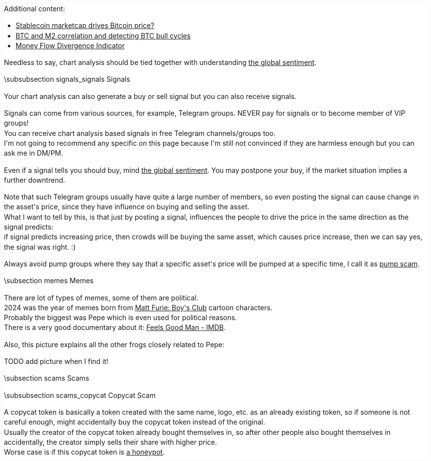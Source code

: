 Additional content:
 - [Stablecoin marketcap drives Bitcoin price?](https://www.tradingview.com/chart/BTCUSD/ikZclopW-Stablecoin-liquidity-is-king-Bitcoin-bullish-thesis/)
 - [BTC and M2 correlation and detecting BTC bull cycles](https://www.tradingview.com/chart/BTCUSD/HgSSjQqP-BTC-and-M2-correlation-and-detecting-BTC-bull-cycles/)
 - [Money Flow Divergence Indicator](https://medium.com/limitless-investor/358-return-per-trade-i-created-an-indicator-that-will-change-your-trading-forever-69824d8d0de3)

Needless to say, chart analysis should be tied together with understanding [the global sentiment](#whenbuy_01).

\subsubsection signals_signals Signals

Your chart analysis can also generate a buy or sell signal but you can also receive signals.

Signals can come from various sources, for example, Telegram groups. NEVER pay for signals or to become member of VIP groups!  
You can receive chart analysis based signals in free Telegram channels/groups too.  
I'm not going to recommend any specific on this page because I'm still not convinced if they are harmless enough but you can ask me in DM/PM.

Even if a signal tells you should buy, mind [the global sentiment](#whenbuy_01). You may postpone your buy, if the market situation implies a further downtrend.  

Note that such Telegram groups usually have quite a large number of members, so even posting the signal can cause change in the asset's price, since they have influence on buying and selling the asset.  
What I want to tell by this, is that just by posting a signal, influences the people to drive the price in the same direction as the signal predicts:  
if signal predicts increasing price, then crowds will be buying the same asset, which causes price increase, then we can say yes, the signal was right. :)

Always avoid pump groups where they say that a specific asset's price will be pumped at a specific time, I call it as [pump scam](#scams_pump_signal).

\subsection memes Memes

There are lot of types of memes, some of them are political.  
2024 was the year of memes born from [Matt Furie: Boy's Club](https://www.fantagraphics.com/products/boys-club?srsltid=AfmBOor1nhcrxat_thimbWedbrvMq4TIgOBvD27YqhWZKTSv16THEe9r) cartoon characters.  
Probably the biggest was Pepe which is even used for political reasons.  
There is a very good documentary about it: [Feels Good Man - IMDB](https://www.imdb.com/title/tt11394182/).

Also, this picture explains all the other frogs closely related to Pepe:

TODO add picture when I find it!

\subsection scams Scams

\subsubsection scams_copycat Copycat Scam

A copycat token is basically a token created with the same name, logo, etc. as an already existing token, so if someone is not careful enough, might accidentally buy the copycat token instead of the original.  
Usually the creator of the copycat token already bought themselves in, so after other people also bought themselves in accidentally, the creator simply sells their share with higher price.  
Worse case is if this copycat token is [a honeypot](#scams_honeypot).
